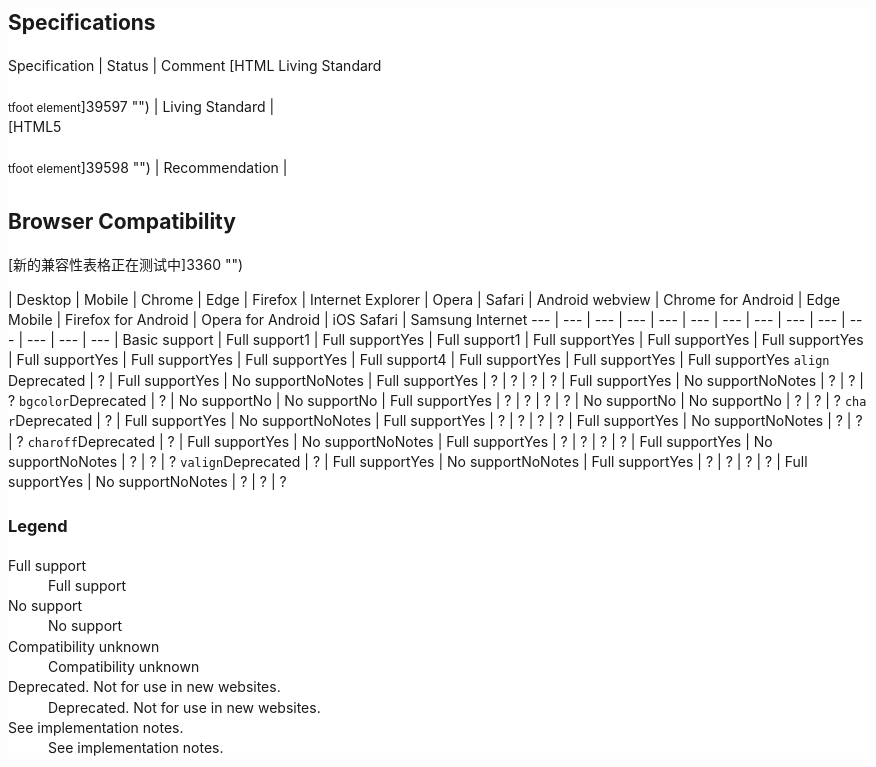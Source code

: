 
## Specifications<a name="Specifications"></a>

Specification | Status | Comment 
[HTML Living Standard<br></br><small>tfoot element</small>]39597 "") | Living Standard |  
[HTML5<br></br><small>tfoot element</small>]39598 "") | Recommendation |  


## Browser Compatibility<a name="Browser_Compatibility"></a>
[新的兼容性表格正在测试中<i></i>]3360 "")

 | <abbr>Desktop<i></i></abbr> | <abbr>Mobile<i></i></abbr> 
 | <abbr>Chrome<i></i></abbr> | <abbr>Edge<i></i></abbr> | <abbr>Firefox<i></i></abbr> | <abbr>Internet Explorer<i></i></abbr> | <abbr>Opera<i></i></abbr> | <abbr>Safari<i></i></abbr> | <abbr>Android webview<i></i></abbr> | <abbr>Chrome for Android<i></i></abbr> | <abbr>Edge Mobile<i></i></abbr> | <abbr>Firefox for Android<i></i></abbr> | <abbr>Opera for Android<i></i></abbr> | <abbr>iOS Safari<i></i></abbr> | <abbr>Samsung Internet<i></i></abbr> 
 ---  |  ---  |  ---  |  ---  |  ---  |  ---  |  ---  |  ---  |  ---  |  ---  |  ---  |  ---  |  ---  |  ---  | 
Basic support | <abbr>Full support</abbr>1 | <abbr>Full support</abbr>Yes | <abbr>Full support</abbr>1 | <abbr>Full support</abbr>Yes | <abbr>Full support</abbr>Yes | <abbr>Full support</abbr>Yes | <abbr>Full support</abbr>Yes | <abbr>Full support</abbr>Yes | <abbr>Full support</abbr>Yes | <abbr>Full support</abbr>4 | <abbr>Full support</abbr>Yes | <abbr>Full support</abbr>Yes | <abbr>Full support</abbr>Yes 
`align`<abbr>Deprecated<i></i></abbr> | <abbr>?</abbr> | <abbr>Full support</abbr>Yes | <abbr>No support</abbr>No<abbr>Notes<i></i></abbr> | <abbr>Full support</abbr>Yes | <abbr>?</abbr> | <abbr>?</abbr> | <abbr>?</abbr> | <abbr>?</abbr> | <abbr>Full support</abbr>Yes | <abbr>No support</abbr>No<abbr>Notes<i></i></abbr> | <abbr>?</abbr> | <abbr>?</abbr> | <abbr>?</abbr> 
`bgcolor`<abbr>Deprecated<i></i></abbr> | <abbr>?</abbr> | <abbr>No support</abbr>No | <abbr>No support</abbr>No | <abbr>Full support</abbr>Yes | <abbr>?</abbr> | <abbr>?</abbr> | <abbr>?</abbr> | <abbr>?</abbr> | <abbr>No support</abbr>No | <abbr>No support</abbr>No | <abbr>?</abbr> | <abbr>?</abbr> | <abbr>?</abbr> 
`char`<abbr>Deprecated<i></i></abbr> | <abbr>?</abbr> | <abbr>Full support</abbr>Yes | <abbr>No support</abbr>No<abbr>Notes<i></i></abbr> | <abbr>Full support</abbr>Yes | <abbr>?</abbr> | <abbr>?</abbr> | <abbr>?</abbr> | <abbr>?</abbr> | <abbr>Full support</abbr>Yes | <abbr>No support</abbr>No<abbr>Notes<i></i></abbr> | <abbr>?</abbr> | <abbr>?</abbr> | <abbr>?</abbr> 
`charoff`<abbr>Deprecated<i></i></abbr> | <abbr>?</abbr> | <abbr>Full support</abbr>Yes | <abbr>No support</abbr>No<abbr>Notes<i></i></abbr> | <abbr>Full support</abbr>Yes | <abbr>?</abbr> | <abbr>?</abbr> | <abbr>?</abbr> | <abbr>?</abbr> | <abbr>Full support</abbr>Yes | <abbr>No support</abbr>No<abbr>Notes<i></i></abbr> | <abbr>?</abbr> | <abbr>?</abbr> | <abbr>?</abbr> 
`valign`<abbr>Deprecated<i></i></abbr> | <abbr>?</abbr> | <abbr>Full support</abbr>Yes | <abbr>No support</abbr>No<abbr>Notes<i></i></abbr> | <abbr>Full support</abbr>Yes | <abbr>?</abbr> | <abbr>?</abbr> | <abbr>?</abbr> | <abbr>?</abbr> | <abbr>Full support</abbr>Yes | <abbr>No support</abbr>No<abbr>Notes<i></i></abbr> | <abbr>?</abbr> | <abbr>?</abbr> | <abbr>?</abbr> 


### Legend<a name="Legend"></a>
<dl><dt id=''><abbr>Full support</abbr></dt><dd>Full support</dd><dt id=''><abbr>No support</abbr></dt><dd>No support</dd><dt id=''><abbr>Compatibility unknown</abbr></dt><dd>Compatibility unknown</dd><dt id=''><abbr>Deprecated. Not for use in new websites.<i></i></abbr></dt><dd>Deprecated. Not for use in new websites.</dd><dt id=''><abbr>See implementation notes.<i></i></abbr></dt><dd>See implementation notes.</dd></dl>
